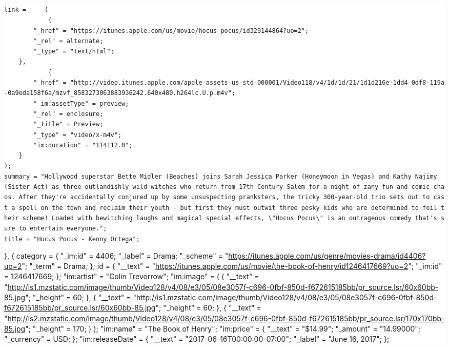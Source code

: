     link =     (
                {
            "_href" = "https://itunes.apple.com/us/movie/hocus-pocus/id329144864?uo=2";
            "_rel" = alternate;
            "_type" = "text/html";
        },
                {
            "_href" = "http://video.itunes.apple.com/apple-assets-us-std-000001/Video118/v4/1d/1d/21/1d1d216e-1dd4-0df8-119a-0a9eda158f6a/mzvf_8583273063883936242.640x480.h264lc.U.p.m4v";
            "_im:assetType" = preview;
            "_rel" = enclosure;
            "_title" = Preview;
            "_type" = "video/x-m4v";
            "im:duration" = "114112.0";
        }
    );
    summary = "Hollywood superstar Bette Midler (Beaches) joins Sarah Jessica Parker (Honeymoon in Vegas) and Kathy Najimy (Sister Act) as three outlandishly wild witches who return from 17th Century Salem for a night of zany fun and comic chaos. After they're accidentally conjured up by some unsuspecting pranksters, the tricky 300-year-old trio sets out to cast a spell on the town and reclaim their youth - but first they must outwit three pesky kids who are determined to foil their scheme! Loaded with bewitching laughs and magical special effects, \"Hocus Pocus\" is an outrageous comedy that's sure to entertain everyone.";
    title = "Hocus Pocus - Kenny Ortega";
},
{
    category =     {
        "_im:id" = 4406;
        "_label" = Drama;
        "_scheme" = "https://itunes.apple.com/us/genre/movies-drama/id4406?uo=2";
        "_term" = Drama;
    };
    id =     {
        "__text" = "https://itunes.apple.com/us/movie/the-book-of-henry/id1246417669?uo=2";
        "_im:id" = 1246417669;
    };
    "im:artist" = "Colin Trevorrow";
    "im:image" =     (
                {
            "__text" = "http://is1.mzstatic.com/image/thumb/Video128/v4/08/e3/05/08e3057f-c696-0fbf-850d-f672615185bb/pr_source.lsr/60x60bb-85.jpg";
            "_height" = 60;
        },
                {
            "__text" = "http://is1.mzstatic.com/image/thumb/Video128/v4/08/e3/05/08e3057f-c696-0fbf-850d-f672615185bb/pr_source.lsr/60x60bb-85.jpg";
            "_height" = 60;
        },
                {
            "__text" = "http://is2.mzstatic.com/image/thumb/Video128/v4/08/e3/05/08e3057f-c696-0fbf-850d-f672615185bb/pr_source.lsr/170x170bb-85.jpg";
            "_height" = 170;
        }
    );
    "im:name" = "The Book of Henry";
    "im:price" =     {
        "__text" = "$14.99";
        "_amount" = "14.99000";
        "_currency" = USD;
    };
    "im:releaseDate" =     {
        "__text" = "2017-06-16T00:00:00-07:00";
        "_label" = "June 16, 2017";
    };